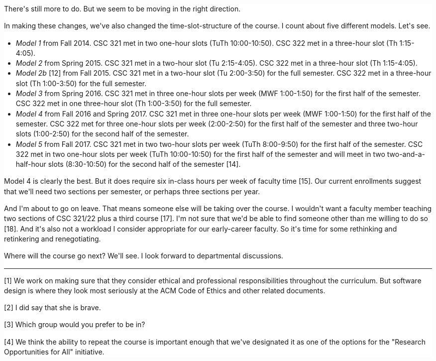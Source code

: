 There's still more to do.  But we seem to be moving in the right direction.

In making these changes, we've also changed the time-slot-structure of
the course.  I count about five different models.  Let's see.

* *Model 1* from Fall 2014.  CSC 321 met in two one-hour slots
  (TuTh 10:00-10:50).  CSC 322 met in a three-hour slot (Th 1:15-4:05).
* *Model 2* from Spring 2015.  CSC 321 met in a two-hour slot
  (Tu 2:15-4:05).  CSC 322 met in a three-hour slot (Th 1:15-4:05).
* *Model 2b* [12] from Fall 2015.  CSC 321 met in a two-hour slot
  (Tu 2:00-3:50) for the 
  full semester.  CSC 322 met in a three-hour slot (Th 1:00-3:50) for the 
   full semester.  
* *Model 3* from Spring 2016.  CSC 321 met in three one-hour slots
  per week (MWF 1:00-1:50) for the first half of the semester.  CSC 322
  met in one three-hour slot (Th 1:00-3:50) for the full semester.
* *Model 4* from Fall 2016 and Spring 2017.  CSC 321 met in three
  one-hour slots per week (MWF 1:00-1:50)
  for the first half of the semester.  CSC 322 met for three
  one-hour slots per week (2:00-2:50) for the first
  half of the semester and three two-hour slots (1:00-2:50) for the 
   second half of the semester.
* *Model 5* from Fall 2017.  CSC 321 met in two two-hour slots
  per week (TuTh 8:00-9:50) for the first half of the semester.  CSC 322
  met in two one-hour slots per week (TuTh 10:00-10:50) for the first
  half of the semester and will meet in two two-and-a-half-hour slots
  (8:30-10:50) for the second half of the semester [14].

Model 4 is clearly the best.  But it does require six in-class hours per
week of faculty time [15].  Our current enrollments suggest that we'll
need two sections per semester, or perhaps three sections per year.

And I'm about to go on leave.  That means someone else will be taking over
the course.  I wouldn't want a faculty member teaching two sections of
CSC 321/22 plus a third course [17].  I'm not sure that we'd be able to
find someone other than me willing to do so [18].  And it's also not a
workload I consider appropriate for our early-career faculty.  So it's
time for some rethinking and retinkering and renegotiating.

Where will the course go next?  We'll see.  I look forward to departmental
discussions.

---

[1] We work on making sure that they consider ethical and professional
responsibilities throughout the curriculum.  But software design is where
they look most seriously at the ACM Code of Ethics and other related
documents.

[2] I did say that she is brave.

[3] Which group would you prefer to be in?

[4] We think the ability to repeat the course is important enough that
we've designated it as one of the options for the "Research Opportunities
for All" initiative.
